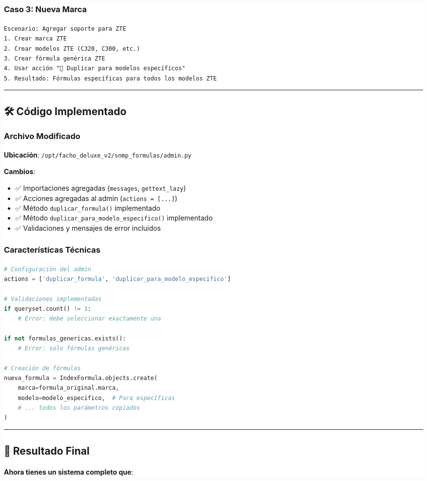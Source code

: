 ### **Caso 3: Nueva Marca**

```
Escenario: Agregar soporte para ZTE
1. Crear marca ZTE
2. Crear modelos ZTE (C320, C300, etc.)
3. Crear fórmula genérica ZTE
4. Usar acción "🎯 Duplicar para modelos específicos"
5. Resultado: Fórmulas específicas para todos los modelos ZTE
```

---

## 🛠️ Código Implementado

### **Archivo Modificado**

**Ubicación**: `/opt/facho_deluxe_v2/snmp_formulas/admin.py`

**Cambios**:
- ✅ Importaciones agregadas (`messages`, `gettext_lazy`)
- ✅ Acciones agregadas al admin (`actions = [...]`)
- ✅ Método `duplicar_formula()` implementado
- ✅ Método `duplicar_para_modelo_especifico()` implementado
- ✅ Validaciones y mensajes de error incluidos

### **Características Técnicas**

```python
# Configuración del admin
actions = ['duplicar_formula', 'duplicar_para_modelo_especifico']

# Validaciones implementadas
if queryset.count() != 1:
    # Error: debe seleccionar exactamente una

if not formulas_genericas.exists():
    # Error: solo fórmulas genéricas

# Creación de fórmulas
nueva_formula = IndexFormula.objects.create(
    marca=formula_original.marca,
    modelo=modelo_especifico,  # Para específicas
    # ... todos los parámetros copiados
)
```

---

## 🎉 Resultado Final

**Ahora tienes un sistema completo que**:
